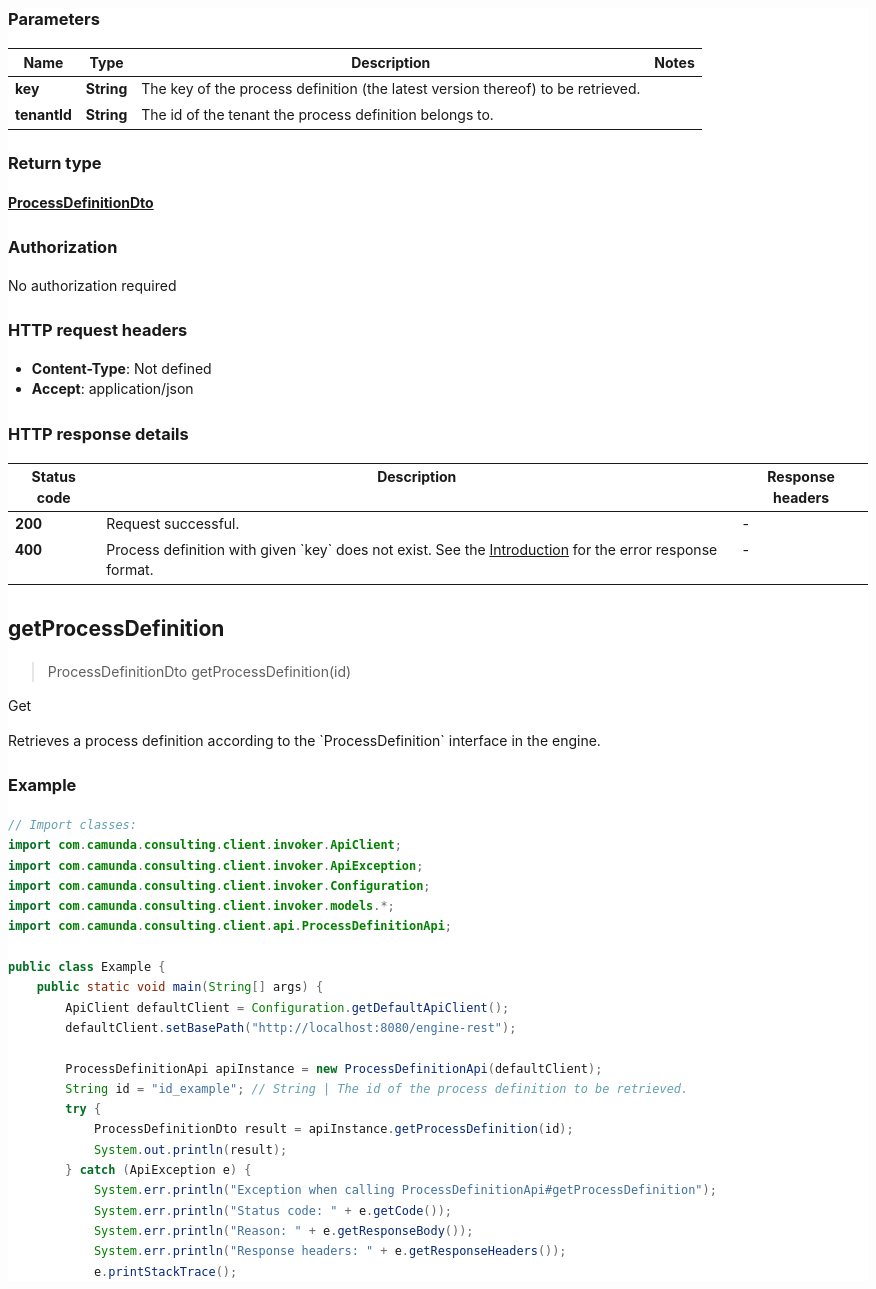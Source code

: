### Parameters


Name | Type | Description  | Notes
------------- | ------------- | ------------- | -------------
 **key** | **String**| The key of the process definition (the latest version thereof) to be retrieved. |
 **tenantId** | **String**| The id of the tenant the process definition belongs to. |

### Return type

[**ProcessDefinitionDto**](ProcessDefinitionDto.md)

### Authorization

No authorization required

### HTTP request headers

- **Content-Type**: Not defined
- **Accept**: application/json

### HTTP response details
| Status code | Description | Response headers |
|-------------|-------------|------------------|
| **200** | Request successful. |  -  |
| **400** | Process definition with given &#x60;key&#x60; does not exist. See the [Introduction](https://docs.camunda.org/manual/7.13/reference/rest/overview/#error-handling) for the error response format. |  -  |


## getProcessDefinition

> ProcessDefinitionDto getProcessDefinition(id)

Get

Retrieves a process definition according to the &#x60;ProcessDefinition&#x60; interface in the engine.

### Example

```java
// Import classes:
import com.camunda.consulting.client.invoker.ApiClient;
import com.camunda.consulting.client.invoker.ApiException;
import com.camunda.consulting.client.invoker.Configuration;
import com.camunda.consulting.client.invoker.models.*;
import com.camunda.consulting.client.api.ProcessDefinitionApi;

public class Example {
    public static void main(String[] args) {
        ApiClient defaultClient = Configuration.getDefaultApiClient();
        defaultClient.setBasePath("http://localhost:8080/engine-rest");

        ProcessDefinitionApi apiInstance = new ProcessDefinitionApi(defaultClient);
        String id = "id_example"; // String | The id of the process definition to be retrieved.
        try {
            ProcessDefinitionDto result = apiInstance.getProcessDefinition(id);
            System.out.println(result);
        } catch (ApiException e) {
            System.err.println("Exception when calling ProcessDefinitionApi#getProcessDefinition");
            System.err.println("Status code: " + e.getCode());
            System.err.println("Reason: " + e.getResponseBody());
            System.err.println("Response headers: " + e.getResponseHeaders());
            e.printStackTrace();
```
